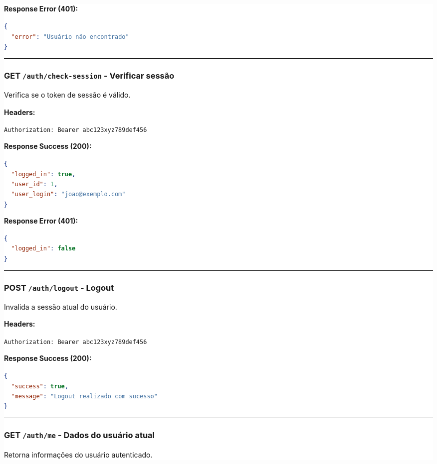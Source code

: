 **Response Error (401):**
```json
{
  "error": "Usuário não encontrado"
}
```

---

### **GET** `/auth/check-session` - Verificar sessão
Verifica se o token de sessão é válido.

**Headers:**
```
Authorization: Bearer abc123xyz789def456
```

**Response Success (200):**
```json
{
  "logged_in": true,
  "user_id": 1,
  "user_login": "joao@exemplo.com"
}
```

**Response Error (401):**
```json
{
  "logged_in": false
}
```

---

### **POST** `/auth/logout` - Logout
Invalida a sessão atual do usuário.

**Headers:**
```
Authorization: Bearer abc123xyz789def456
```

**Response Success (200):**
```json
{
  "success": true,
  "message": "Logout realizado com sucesso"
}
```

---

### **GET** `/auth/me` - Dados do usuário atual
Retorna informações do usuário autenticado.
